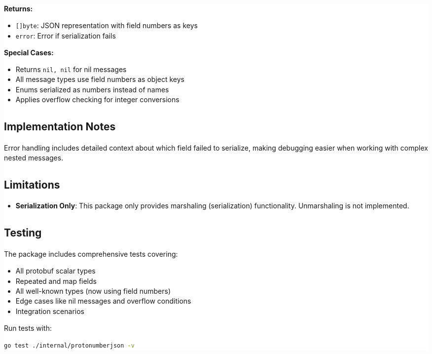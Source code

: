 **Returns:**
- `[]byte`: JSON representation with field numbers as keys
- `error`: Error if serialization fails

**Special Cases:**
- Returns `nil, nil` for nil messages
- All message types use field numbers as object keys
- Enums serialized as numbers instead of names
- Applies overflow checking for integer conversions

## Implementation Notes

Error handling includes detailed context about which field failed to serialize, making debugging easier when working with complex nested messages.

## Limitations

- **Serialization Only**: This package only provides marshaling (serialization) functionality. Unmarshaling is not implemented.

## Testing

The package includes comprehensive tests covering:
- All protobuf scalar types
- Repeated and map fields  
- All well-known types (now using field numbers)
- Edge cases like nil messages and overflow conditions
- Integration scenarios

Run tests with:
```bash
go test ./internal/protonumberjson -v
```